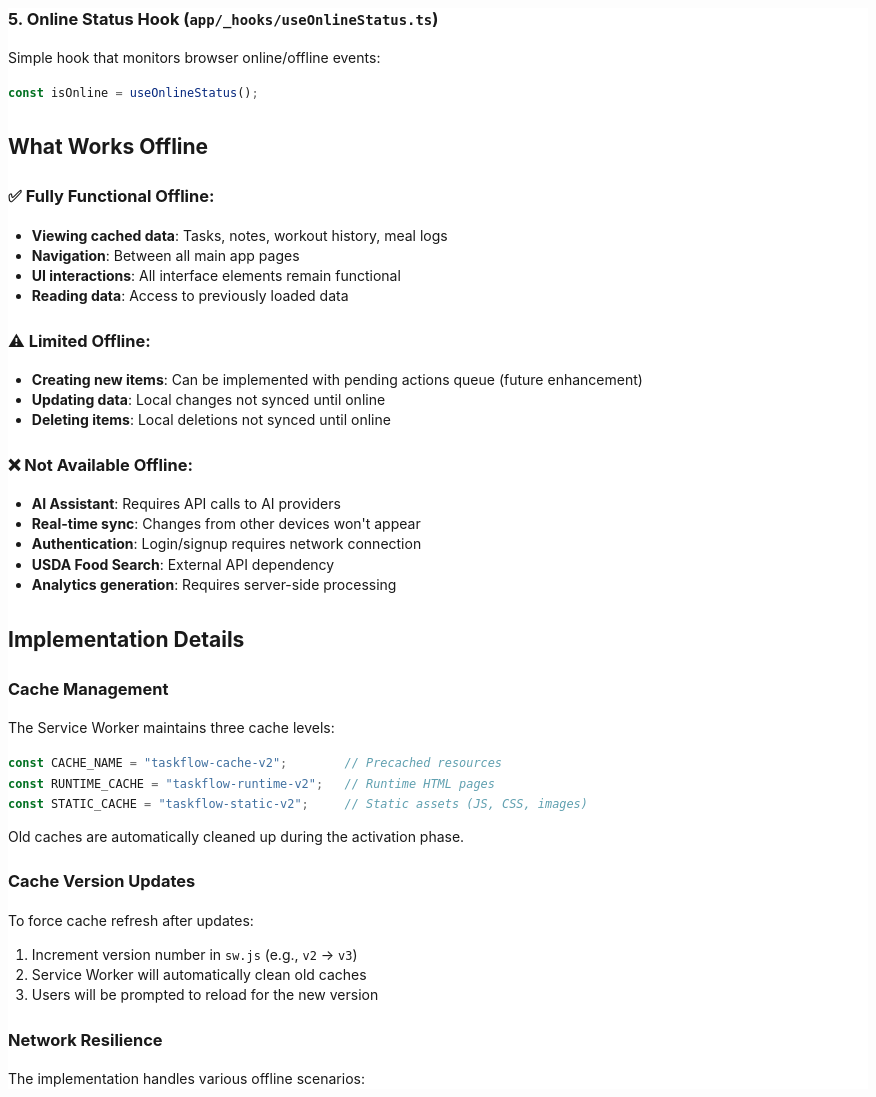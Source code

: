 ### 5. Online Status Hook (`app/_hooks/useOnlineStatus.ts`)

Simple hook that monitors browser online/offline events:

```typescript
const isOnline = useOnlineStatus();
```

## What Works Offline

### ✅ Fully Functional Offline:
- **Viewing cached data**: Tasks, notes, workout history, meal logs
- **Navigation**: Between all main app pages
- **UI interactions**: All interface elements remain functional
- **Reading data**: Access to previously loaded data

### ⚠️ Limited Offline:
- **Creating new items**: Can be implemented with pending actions queue (future enhancement)
- **Updating data**: Local changes not synced until online
- **Deleting items**: Local deletions not synced until online

### ❌ Not Available Offline:
- **AI Assistant**: Requires API calls to AI providers
- **Real-time sync**: Changes from other devices won't appear
- **Authentication**: Login/signup requires network connection
- **USDA Food Search**: External API dependency
- **Analytics generation**: Requires server-side processing

## Implementation Details

### Cache Management

The Service Worker maintains three cache levels:

```javascript
const CACHE_NAME = "taskflow-cache-v2";        // Precached resources
const RUNTIME_CACHE = "taskflow-runtime-v2";   // Runtime HTML pages
const STATIC_CACHE = "taskflow-static-v2";     // Static assets (JS, CSS, images)
```

Old caches are automatically cleaned up during the activation phase.

### Cache Version Updates

To force cache refresh after updates:
1. Increment version number in `sw.js` (e.g., `v2` → `v3`)
2. Service Worker will automatically clean old caches
3. Users will be prompted to reload for the new version

### Network Resilience

The implementation handles various offline scenarios:
